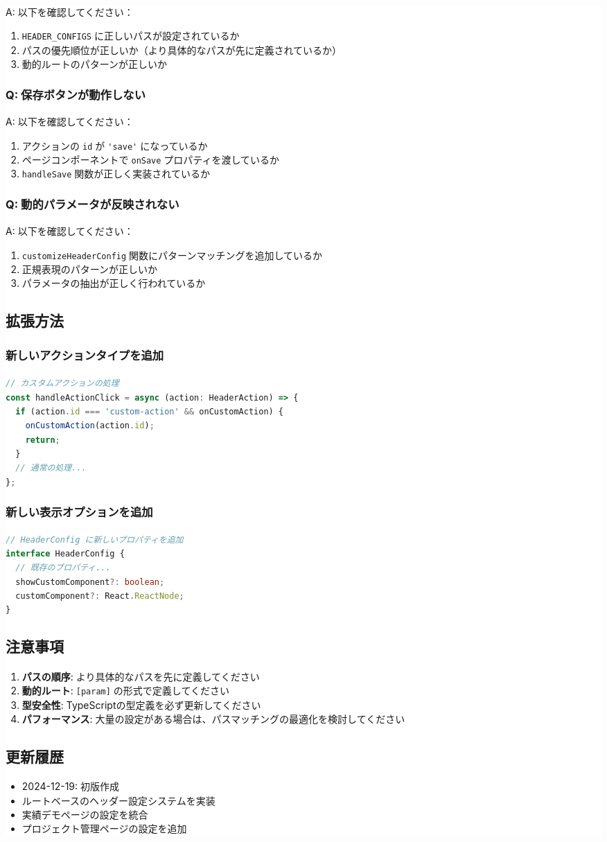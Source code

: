 A: 以下を確認してください：
1. `HEADER_CONFIGS` に正しいパスが設定されているか
2. パスの優先順位が正しいか（より具体的なパスが先に定義されているか）
3. 動的ルートのパターンが正しいか

### Q: 保存ボタンが動作しない

A: 以下を確認してください：
1. アクションの `id` が `'save'` になっているか
2. ページコンポーネントで `onSave` プロパティを渡しているか
3. `handleSave` 関数が正しく実装されているか

### Q: 動的パラメータが反映されない

A: 以下を確認してください：
1. `customizeHeaderConfig` 関数にパターンマッチングを追加しているか
2. 正規表現のパターンが正しいか
3. パラメータの抽出が正しく行われているか

## 拡張方法

### 新しいアクションタイプを追加

```typescript
// カスタムアクションの処理
const handleActionClick = async (action: HeaderAction) => {
  if (action.id === 'custom-action' && onCustomAction) {
    onCustomAction(action.id);
    return;
  }
  // 通常の処理...
};
```

### 新しい表示オプションを追加

```typescript
// HeaderConfig に新しいプロパティを追加
interface HeaderConfig {
  // 既存のプロパティ...
  showCustomComponent?: boolean;
  customComponent?: React.ReactNode;
}
```

## 注意事項

1. **パスの順序**: より具体的なパスを先に定義してください
2. **動的ルート**: `[param]` の形式で定義してください
3. **型安全性**: TypeScriptの型定義を必ず更新してください
4. **パフォーマンス**: 大量の設定がある場合は、パスマッチングの最適化を検討してください

## 更新履歴

- 2024-12-19: 初版作成
- ルートベースのヘッダー設定システムを実装
- 実績デモページの設定を統合
- プロジェクト管理ページの設定を追加
